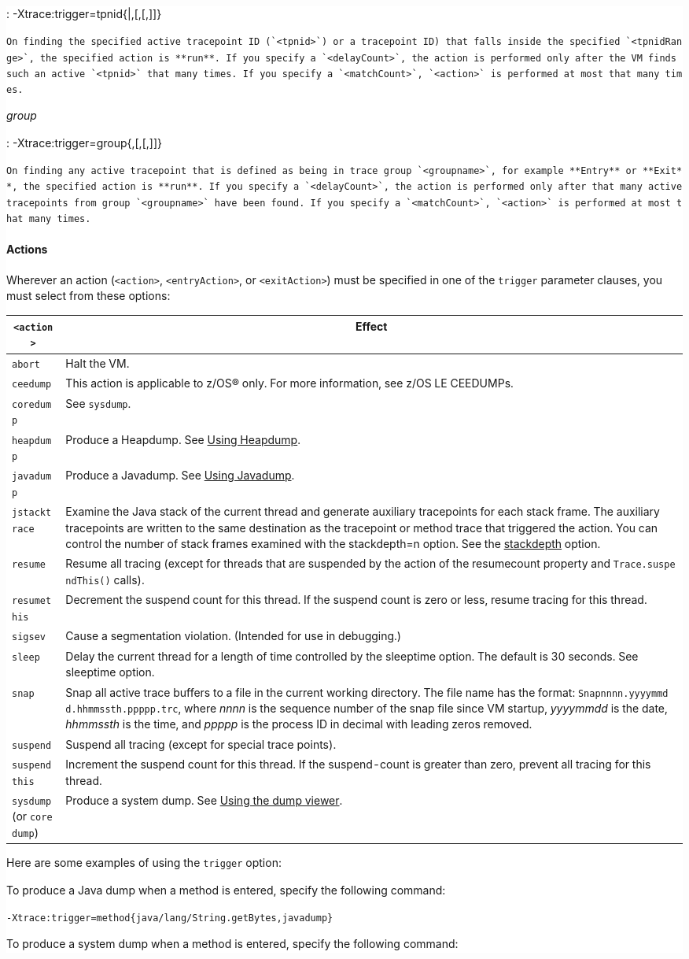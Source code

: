 :        -Xtrace:trigger=tpnid{<tpnid>|<tpnidRange>,<action>[,<delayCount>[,<matchcount>]]}

    On finding the specified active tracepoint ID (`<tpnid>`) or a tracepoint ID) that falls inside the specified `<tpnidRange>`, the specified action is **run**. If you specify a `<delayCount>`, the action is performed only after the VM finds such an active `<tpnid>` that many times. If you specify a `<matchCount>`, `<action>` is performed at most that many times.

*group*

:        -Xtrace:trigger=group{<groupname>,<action>[,<delayCount>[,<matchcount>]]}

    On finding any active tracepoint that is defined as being in trace group `<groupname>`, for example **Entry** or **Exit**, the specified action is **run**. If you specify a `<delayCount>`, the action is performed only after that many active tracepoints from group `<groupname>` have been found. If you specify a `<matchCount>`, `<action>` is performed at most that many times.

#### Actions

Wherever an action (`<action>`, `<entryAction>`, or `<exitAction>`) must be specified in one of the `trigger` parameter clauses, you must select from these options:

| **`<action>`**              | Effect                                                                                                                                                           |
|-----------------------------|------------------------------------------------------------------------------------------------------------------------------------------------------------------|
| `abort`                     | Halt the VM.                                                                                                                                                     |
| `ceedump`                   | This action is applicable to z/OS&reg; only. For more information, see z/OS LE CEEDUMPs.                                                                         |
| `coredump`                  | See `sysdump`.                                                                                                                                                   |
| `heapdump`                  | Produce a Heapdump. See [Using Heapdump](https://www.ibm.com/support/knowledgecenter/SSYKE2_8.0.0/com.ibm.java.vm.80.doc/docs/heapdump.html).                    |
| `javadump`                  | Produce a Javadump. See [Using Javadump](https://www.ibm.com/support/knowledgecenter/SSYKE2_8.0.0/com.ibm.java.vm.80.doc/docs/javadump.html).                    |
| `jstacktrace`               | Examine the Java stack of the current thread and generate auxiliary tracepoints for each stack frame. The auxiliary tracepoints are written to the same destination as the tracepoint or method trace that triggered the action. You can control the number of stack frames examined with the stackdepth=n option. See the [stackdepth](#stackdepth) option.   |
| `resume`                    | Resume all tracing (except for threads that are suspended by the action of the resumecount property and `Trace.suspendThis()` calls).                            |
| `resumethis`                | Decrement the suspend count for this thread. If the suspend count is zero or less, resume tracing for this thread.                                               |
| `sigsev`                    | Cause a segmentation violation. (Intended for use in debugging.)                                                                                                 |
| `sleep`                     | Delay the current thread for a length of time controlled by the sleeptime option. The default is 30 seconds. See sleeptime option.                               |
| `snap`                      | Snap all active trace buffers to a file in the current working directory. The file name has the format: `Snapnnnn.yyyymmdd.hhmmssth.ppppp.trc`, where *nnnn* is the sequence number of the snap file since VM startup, *yyyymmdd* is the date, *hhmmssth* is the time, and *ppppp* is the process ID in decimal with leading zeros removed.                                                                              |
| `suspend`                   | Suspend all tracing (except for special trace points).                                                                                                           |
| `suspendthis`               | Increment the suspend count for this thread. If the suspend-count is greater than zero, prevent all tracing for this thread.                                     |
| `sysdump` (or `coredump`)   | Produce a system dump. See [Using the dump viewer](https://www.ibm.com/support/knowledgecenter/SSYKE2_8.0.0/com.ibm.java.vm.80.doc/docs/systemdump_viewer.html). |

Here are some examples of using the `trigger` option:

To produce a Java dump when a method is entered, specify the following command:

    -Xtrace:trigger=method{java/lang/String.getBytes,javadump}

To produce a system dump when a method is entered, specify the following command:
